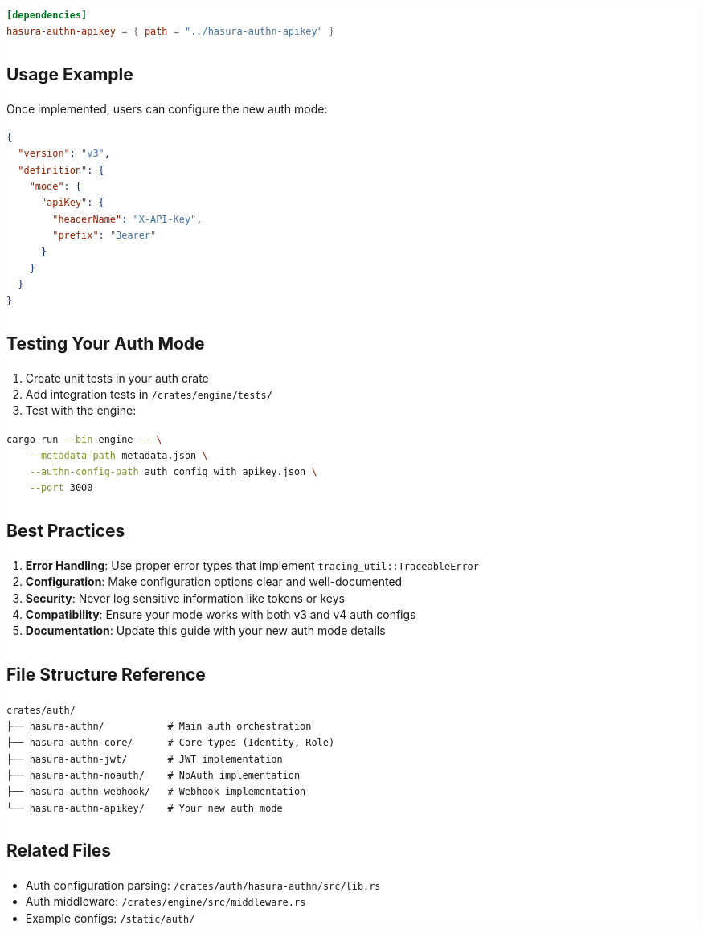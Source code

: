 ```toml
[dependencies]
hasura-authn-apikey = { path = "../hasura-authn-apikey" }
```

## Usage Example

Once implemented, users can configure the new auth mode:

```json
{
  "version": "v3",
  "definition": {
    "mode": {
      "apiKey": {
        "headerName": "X-API-Key",
        "prefix": "Bearer"
      }
    }
  }
}
```

## Testing Your Auth Mode

1. Create unit tests in your auth crate
2. Add integration tests in `/crates/engine/tests/`
3. Test with the engine:

```bash
cargo run --bin engine -- \
    --metadata-path metadata.json \
    --authn-config-path auth_config_with_apikey.json \
    --port 3000
```

## Best Practices

1. **Error Handling**: Use proper error types that implement `tracing_util::TraceableError`
2. **Configuration**: Make configuration options clear and well-documented
3. **Security**: Never log sensitive information like tokens or keys
4. **Compatibility**: Ensure your mode works with both v3 and v4 auth configs
5. **Documentation**: Update this guide with your new auth mode details

## File Structure Reference

```
crates/auth/
├── hasura-authn/           # Main auth orchestration
├── hasura-authn-core/      # Core types (Identity, Role)
├── hasura-authn-jwt/       # JWT implementation
├── hasura-authn-noauth/    # NoAuth implementation
├── hasura-authn-webhook/   # Webhook implementation
└── hasura-authn-apikey/    # Your new auth mode
```

## Related Files

- Auth configuration parsing: `/crates/auth/hasura-authn/src/lib.rs`
- Auth middleware: `/crates/engine/src/middleware.rs`
- Example configs: `/static/auth/`